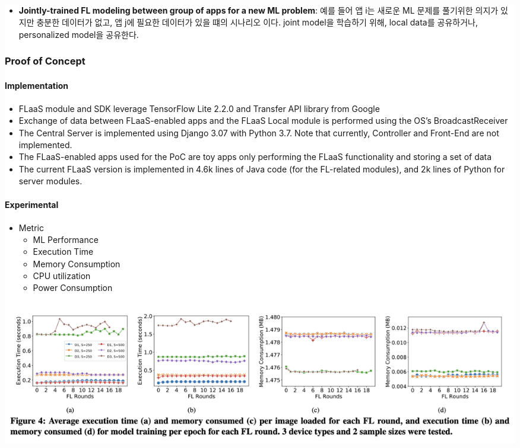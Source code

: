 * __Jointly-trained FL modeling between group of apps for a new
ML problem__: 예를 들어 앱 i는 새로운 ML 문제를 풀기위한 의지가 있지만 충분한 데이터가 없고, 앱 j에 필요한 데이터가 있을 떄의 시나리오 이다.
  joint model을 학습하기 위해, local data를 공유하거나, personalized model을 공유한다. 
  
### Proof of Concept 
#### Implementation
* FLaaS module and SDK leverage TensorFlow Lite 2.2.0 and Transfer API library from Google
* Exchange of data between FLaaS-enabled apps and the FLaaS Local module is performed using the OS’s BroadcastReceiver
* The Central Server is implemented using Django 3.07 with Python 3.7. Note that currently, Controller and Front-End are not implemented.
* The FLaaS-enabled apps used for the PoC are toy apps only performing the FLaaS functionality and storing a set of data
* The current FLaaS version is implemented in 4.6k lines of Java code (for the FL-related modules), and 2k lines of Python for server modules.
#### Experimental
* Metric
  * ML Performance
  * Execution Time
  * Memory Consumption 
  * CPU utilization 
  * Power Consumption 
    
![](./../assets/resource/survey/paper2/23.png)  